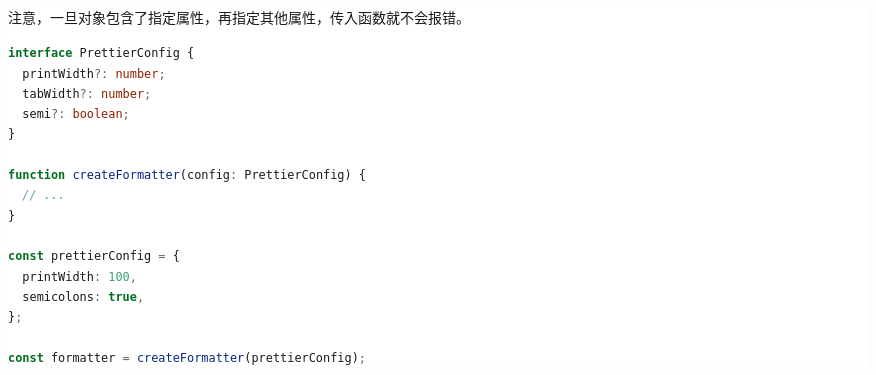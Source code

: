 注意，一旦对象包含了指定属性，再指定其他属性，传入函数就不会报错。

```typescript
interface PrettierConfig {
  printWidth?: number;
  tabWidth?: number;
  semi?: boolean;
}

function createFormatter(config: PrettierConfig) {
  // ...
}

const prettierConfig = {
  printWidth: 100,
  semicolons: true,
};

const formatter = createFormatter(prettierConfig);
```
